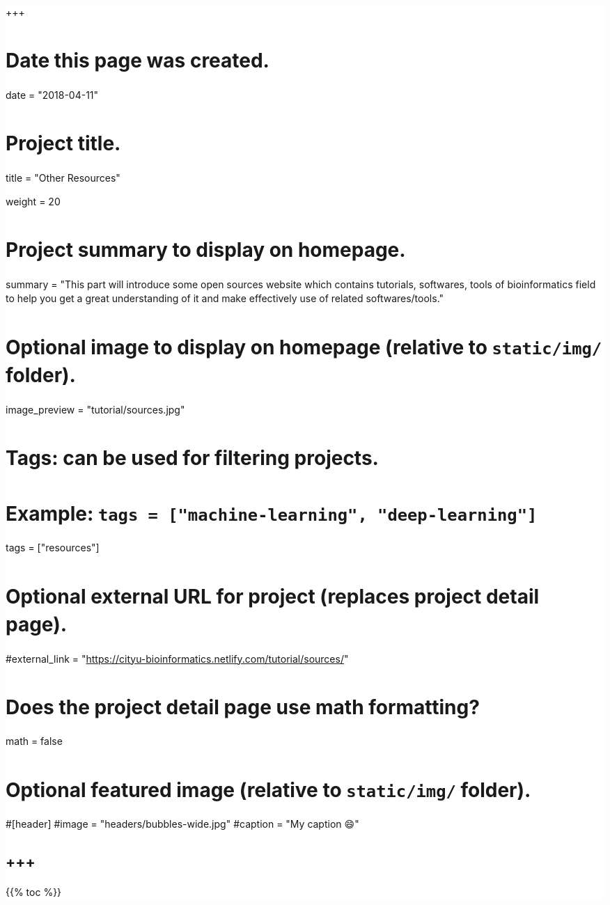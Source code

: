+++
# Date this page was created.
date = "2018-04-11"

# Project title.
title = "Other Resources"

weight = 20
# Project summary to display on homepage. 
summary = "This part will introduce some open sources website which contains tutorials, softwares, tools of bioinformatics field to help you get a great understanding of it and make effectively use of related softwares/tools."

# Optional image to display on homepage (relative to `static/img/` folder).
image_preview = "tutorial/sources.jpg"

# Tags: can be used for filtering projects.
# Example: `tags = ["machine-learning", "deep-learning"]`
tags = ["resources"]

# Optional external URL for project (replaces project detail page).
#external_link = "https://cityu-bioinformatics.netlify.com/tutorial/sources/"

# Does the project detail page use math formatting?
math = false

# Optional featured image (relative to `static/img/` folder).
#[header]
#image = "headers/bubbles-wide.jpg"
#caption = "My caption :smile:"


+++
---
<span id="top"></span>

{{% toc %}}
